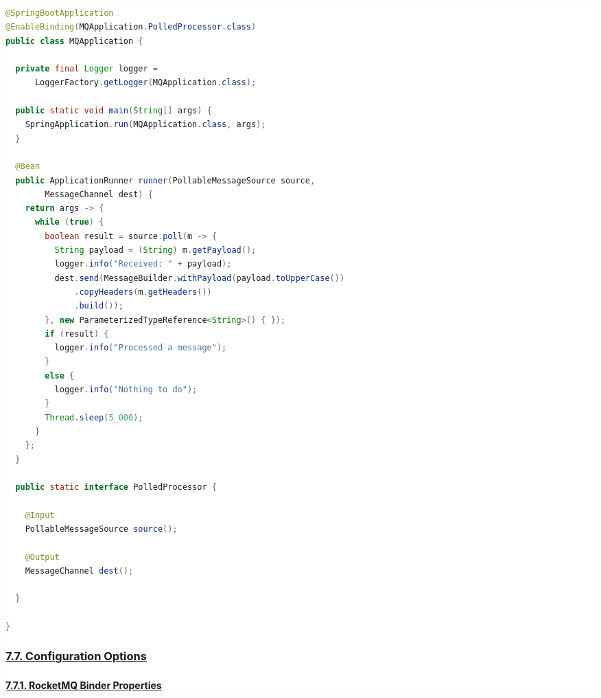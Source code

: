 ```java
@SpringBootApplication
@EnableBinding(MQApplication.PolledProcessor.class)
public class MQApplication {

  private final Logger logger =
  	  LoggerFactory.getLogger(MQApplication.class);

  public static void main(String[] args) {
    SpringApplication.run(MQApplication.class, args);
  }

  @Bean
  public ApplicationRunner runner(PollableMessageSource source,
  	    MessageChannel dest) {
    return args -> {
      while (true) {
        boolean result = source.poll(m -> {
          String payload = (String) m.getPayload();
          logger.info("Received: " + payload);
          dest.send(MessageBuilder.withPayload(payload.toUpperCase())
              .copyHeaders(m.getHeaders())
              .build());
        }, new ParameterizedTypeReference<String>() { });
        if (result) {
          logger.info("Processed a message");
        }
        else {
          logger.info("Nothing to do");
        }
        Thread.sleep(5_000);
      }
    };
  }

  public static interface PolledProcessor {

    @Input
    PollableMessageSource source();

    @Output
    MessageChannel dest();

  }

}
```

### [7.7. Configuration Options](#_configuration_options)

#### [7.7.1. RocketMQ Binder Properties](#_rocketmq_binder_properties)
